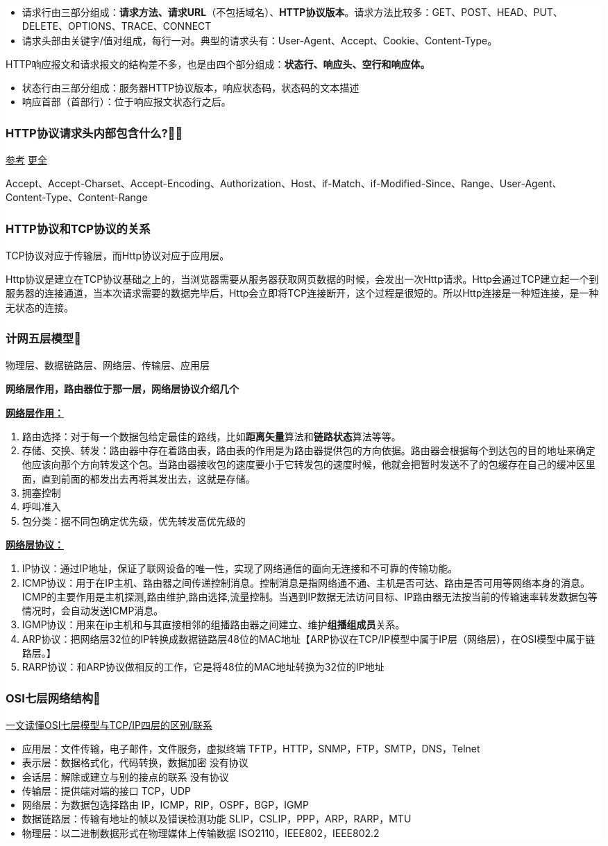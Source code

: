 - 请求行由三部分组成：**请求方法、请求URL**（不包括域名）、**HTTP协议版本**。请求方法比较多：GET、POST、HEAD、PUT、DELETE、OPTIONS、TRACE、CONNECT
- 请求头部由关键字/值对组成，每行一对。典型的请求头有：User-Agent、Accept、Cookie、Content-Type。

HTTP响应报文和请求报文的结构差不多，也是由四个部分组成：**状态行、响应头、空行和响应体。**
- 状态行由三部分组成：服务器HTTP协议版本，响应状态码，状态码的文本描述
- 响应首部（首部行）：位于响应报文状态行之后。

### HTTP协议请求头内部包含什么?🌟🌟
[参考](https://www.cnblogs.com/Hellorxh/p/10867892.html)
[更全](https://juejin.cn/post/6844903859108249613)

Accept、Accept-Charset、Accept-Encoding、Authorization、Host、if-Match、if-Modified-Since、Range、User-Agent、Content-Type、Content-Range

### HTTP协议和TCP协议的关系
TCP协议对应于传输层，而Http协议对应于应用层。

Http协议是建立在TCP协议基础之上的，当浏览器需要从服务器获取网页数据的时候，会发出一次Http请求。Http会通过TCP建立起一个到服务器的连接通道，当本次请求需要的数据完毕后，Http会立即将TCP连接断开，这个过程是很短的。所以Http连接是一种短连接，是一种无状态的连接。

### 计网五层模型🐋
物理层、数据链路层、网络层、传输层、应用层

**网络层作用，路由器位于那一层，网络层协议介绍几个**

[**网络层作用：**](https://blog.csdn.net/hanzhen7541/article/details/79030748)
1. 路由选择：对于每一个数据包给定最佳的路线，比如**距离矢量**算法和**链路状态**算法等等。
2. 存储、交换、转发：路由器中存在着路由表，路由表的作用是为路由器提供包的方向依据。路由器会根据每个到达包的目的地址来确定他应该向那个方向转发这个包。当路由器接收包的速度要小于它转发包的速度时候，他就会把暂时发送不了的包缓存在自己的缓冲区里面，直到前面的都发出去再将其发出去，这就是存储。
3. 拥塞控制
4. 呼叫准入
5. 包分类：据不同包确定优先级，优先转发高优先级的

[**网络层协议：**](https://leeyuxun.github.io/%E7%BD%91%E7%BB%9C%E5%B1%82%E3%80%81%E4%BC%A0%E8%BE%93%E5%B1%82%E3%80%81%E5%BA%94%E7%94%A8%E5%B1%82%E5%B8%B8%E7%94%A8%E5%8D%8F%E8%AE%AE.html)
1. IP协议：通过IP地址，保证了联网设备的唯一性，实现了网络通信的面向无连接和不可靠的传输功能。
2. ICMP协议：用于在IP主机、路由器之间传递控制消息。控制消息是指网络通不通、主机是否可达、路由是否可用等网络本身的消息。ICMP的主要作用是主机探测,路由维护,路由选择,流量控制。当遇到IP数据无法访问目标、IP路由器无法按当前的传输速率转发数据包等情况时，会自动发送ICMP消息。
3. IGMP协议：用来在ip主机和与其直接相邻的组播路由器之间建立、维护**组播组成员**关系。
4. ARP协议：把网络层32位的IP转换成数据链路层48位的MAC地址【ARP协议在TCP/IP模型中属于IP层（网络层），在OSI模型中属于链路层。】
5. RARP协议：和ARP协议做相反的工作，它是将48位的MAC地址转换为32位的IP地址

### OSI七层网络结构🌟
[一文读懂OSI七层模型与TCP/IP四层的区别/联系](https://blog.csdn.net/qq_39521554/article/details/79894501)
- 应用层：文件传输，电子邮件，文件服务，虚拟终端 TFTP，HTTP，SNMP，FTP，SMTP，DNS，Telnet
- 表示层：数据格式化，代码转换，数据加密 没有协议
- 会话层：解除或建立与别的接点的联系 没有协议
- 传输层：提供端对端的接口 TCP，UDP
- 网络层：为数据包选择路由 IP，ICMP，RIP，OSPF，BGP，IGMP
- 数据链路层：传输有地址的帧以及错误检测功能 SLIP，CSLIP，PPP，ARP，RARP，MTU
- 物理层：以二进制数据形式在物理媒体上传输数据 ISO2110，IEEE802，IEEE802.2
